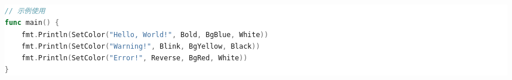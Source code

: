 ```go
// 示例使用
func main() {
	fmt.Println(SetColor("Hello, World!", Bold, BgBlue, White))
	fmt.Println(SetColor("Warning!", Blink, BgYellow, Black))
	fmt.Println(SetColor("Error!", Reverse, BgRed, White))
}

```

